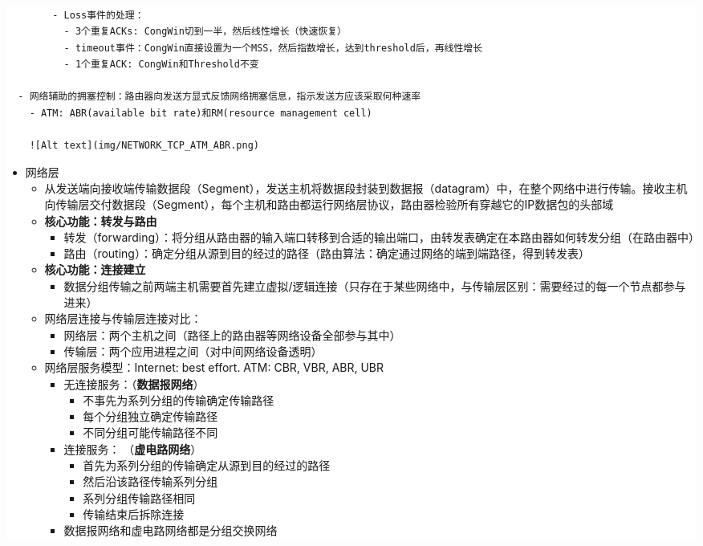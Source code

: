             - Loss事件的处理：
              - 3个重复ACKs: CongWin切到一半，然后线性增长（快速恢复）
              - timeout事件：CongWin直接设置为一个MSS，然后指数增长，达到threshold后，再线性增长
              - 1个重复ACK: CongWin和Threshold不变

      - 网络辅助的拥塞控制：路由器向发送方显式反馈网络拥塞信息，指示发送方应该采取何种速率
        - ATM: ABR(available bit rate)和RM(resource management cell)
        
        ![Alt text](img/NETWORK_TCP_ATM_ABR.png)

- 网络层
  - 从发送端向接收端传输数据段（Segment），发送主机将数据段封装到数据报（datagram）中，在整个网络中进行传输。接收主机向传输层交付数据段（Segment），每个主机和路由都运行网络层协议，路由器检验所有穿越它的IP数据包的头部域
  - **核心功能：转发与路由**
    - 转发（forwarding）：将分组从路由器的输入端口转移到合适的输出端口，由转发表确定在本路由器如何转发分组（在路由器中）
    - 路由（routing）：确定分组从源到目的经过的路径（路由算法：确定通过网络的端到端路径，得到转发表）
  - **核心功能：连接建立**
    - 数据分组传输之前两端主机需要首先建立虚拟/逻辑连接（只存在于某些网络中，与传输层区别：需要经过的每一个节点都参与进来）
  - 网络层连接与传输层连接对比：
    - 网络层：两个主机之间（路径上的路由器等网络设备全部参与其中）
    - 传输层：两个应用进程之间（对中间网络设备透明）
  - 网络层服务模型：Internet: best effort. ATM: CBR, VBR, ABR, UBR
    - 无连接服务：（**数据报网络**）
      - 不事先为系列分组的传输确定传输路径
      - 每个分组独立确定传输路径
      - 不同分组可能传输路径不同
    - 连接服务： （**虚电路网络**）
      - 首先为系列分组的传输确定从源到目的经过的路径
      - 然后沿该路径传输系列分组
      - 系列分组传输路径相同
      - 传输结束后拆除连接
    - 数据报网络和虚电路网络都是分组交换网络
